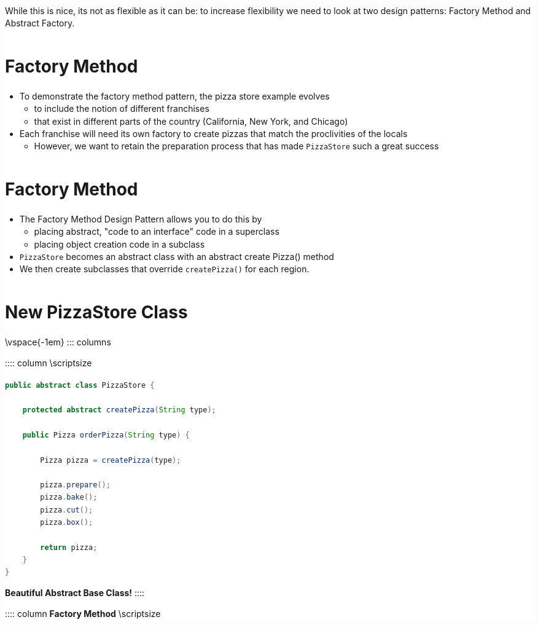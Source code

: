While this is nice, its not as flexible as it can be: to increase flexibility we need to look at two design patterns: Factory Method and Abstract Factory.

# Factory Method

* To demonstrate the factory method pattern, the pizza store example evolves
    * to include the notion of different franchises
    * that exist in different parts of the country (California, New York, and Chicago)
* Each franchise will need its own factory to create pizzas that match the proclivities of the locals
    * However, we want to retain the preparation process that has made `PizzaStore` such a great success

# Factory Method

* The Factory Method Design Pattern allows you to do this by
    * placing abstract, "code to an interface" code in a superclass
    * placing object creation code in a subclass
* `PizzaStore` becomes an abstract class with an abstract create Pizza() method
* We then create subclasses that override `createPizza()` for each region.

# New PizzaStore Class

\vspace{-1em}
::: columns

:::: column
\scriptsize
```Java
public abstract class PizzaStore {

    protected abstract createPizza(String type);

    public Pizza orderPizza(String type) {

        Pizza pizza = createPizza(type);

        pizza.prepare();
        pizza.bake();
        pizza.cut();
        pizza.box();

        return pizza;
    }
}
```
**Beautiful Abstract Base Class!**
::::

:::: column
**Factory Method**
\scriptsize
